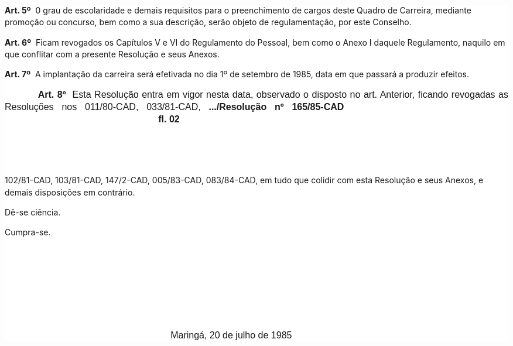 <p class=MsoBodyTextIndent3><b>Art. 5º</b><span style="mso-spacerun: yes"> 
</span>0 grau de escolaridade e demais requisitos para o preenchimento de
cargos deste Quadro de Carreira, mediante promoção ou concurso, bem como a sua
descrição, serão objeto de regulamentação, por este Conselho.</p>

<p class=MsoBodyTextIndent3><b>Art. 6º</b><span style="mso-spacerun: yes"> 
</span>Ficam revogados os Capítulos V e VI do Regulamento do Pessoal, bem como
o Anexo I daquele Regulamento, naquilo em que conflitar com a presente
Resolução e seus Anexos.</p>

<p class=MsoBodyTextIndent3><b>Art. 7º</b><span style="mso-spacerun: yes"> 
</span>A implantação da carreira será efetivada no dia 1º de setembro de 1985,
data em que passará a produzir efeitos.</p>

<p class=MsoNormal style='text-align:justify;text-indent:42.55pt;line-height:
150%'><b><span style='font-size:12.0pt;mso-bidi-font-size:10.0pt;font-family:
Arial'>Art. 8º</span></b><span style='font-size:12.0pt;mso-bidi-font-size:10.0pt;
font-family:Arial'><span style="mso-spacerun: yes">  </span>Esta Resolução
entra em vigor nesta data, observado o disposto no art. Anterior, ficando
revogadas as Resoluções nos 011/80-CAD, 033/81-CAD, <b>.../Resolução nº
165/85-CAD<span style='mso-tab-count:2'>                      </span><span
style='mso-tab-count:5'>                                                           </span>fl.
02</b><o:p></o:p></span></p>

<p class=MsoNormal style='text-align:justify;text-indent:42.55pt;line-height:
150%'><span style='font-size:12.0pt;mso-bidi-font-size:10.0pt;font-family:Arial'><![if !supportEmptyParas]>&nbsp;<![endif]><o:p></o:p></span></p>

<p class=MsoNormal style='text-align:justify;text-indent:42.55pt;line-height:
150%'><span style='font-size:12.0pt;mso-bidi-font-size:10.0pt;font-family:Arial'><![if !supportEmptyParas]>&nbsp;<![endif]><o:p></o:p></span></p>

<p class=MsoBodyText>102/81-CAD, 103/81-CAD, 147/2-CAD, 005/83-CAD, 083/84-CAD,
em tudo que colidir com esta Resolução e seus Anexos, e demais disposições em
contrário.</p>

<p class=MsoBodyTextIndent3>Dê-se ciência.</p>

<p class=MsoBodyTextIndent3>Cumpra-se.</p>

<p class=MsoNormal style='text-align:justify;text-indent:42.55pt;line-height:
150%'><span style='font-size:12.0pt;mso-bidi-font-size:10.0pt;font-family:Arial'><![if !supportEmptyParas]>&nbsp;<![endif]><o:p></o:p></span></p>

<p class=MsoNormal style='text-align:justify;text-indent:42.55pt;line-height:
150%'><span style='font-size:12.0pt;mso-bidi-font-size:10.0pt;font-family:Arial'><![if !supportEmptyParas]>&nbsp;<![endif]><o:p></o:p></span></p>

<p class=MsoNormal style='text-align:justify;text-indent:42.55pt;line-height:
150%'><span style='font-size:12.0pt;mso-bidi-font-size:10.0pt;font-family:Arial'><![if !supportEmptyParas]>&nbsp;<![endif]><o:p></o:p></span></p>

<p class=MsoNormal style='text-align:justify;text-indent:42.55pt;line-height:
150%'><span style='font-size:12.0pt;mso-bidi-font-size:10.0pt;font-family:Arial'><![if !supportEmptyParas]>&nbsp;<![endif]><o:p></o:p></span></p>

<p class=MsoNormal style='margin-left:169.85pt;text-align:justify;text-indent:
42.55pt;line-height:150%'><span style='font-size:12.0pt;mso-bidi-font-size:
10.0pt;font-family:Arial'>Maringá, 20 de julho de 1985<o:p></o:p></span></p>
